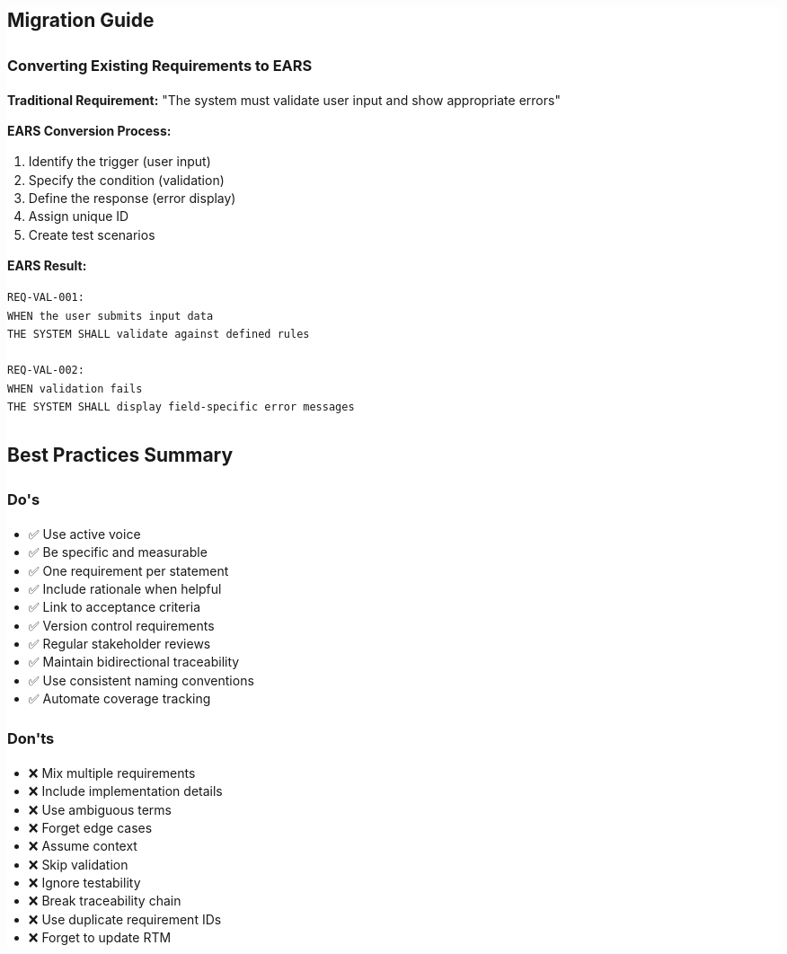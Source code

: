 ## Migration Guide

### Converting Existing Requirements to EARS

**Traditional Requirement:**
"The system must validate user input and show appropriate errors"

**EARS Conversion Process:**
1. Identify the trigger (user input)
2. Specify the condition (validation)
3. Define the response (error display)
4. Assign unique ID
5. Create test scenarios

**EARS Result:**
```
REQ-VAL-001:
WHEN the user submits input data
THE SYSTEM SHALL validate against defined rules

REQ-VAL-002:
WHEN validation fails
THE SYSTEM SHALL display field-specific error messages
```

## Best Practices Summary

### Do's
- ✅ Use active voice
- ✅ Be specific and measurable
- ✅ One requirement per statement
- ✅ Include rationale when helpful
- ✅ Link to acceptance criteria
- ✅ Version control requirements
- ✅ Regular stakeholder reviews
- ✅ Maintain bidirectional traceability
- ✅ Use consistent naming conventions
- ✅ Automate coverage tracking

### Don'ts
- ❌ Mix multiple requirements
- ❌ Include implementation details
- ❌ Use ambiguous terms
- ❌ Forget edge cases
- ❌ Assume context
- ❌ Skip validation
- ❌ Ignore testability
- ❌ Break traceability chain
- ❌ Use duplicate requirement IDs
- ❌ Forget to update RTM
